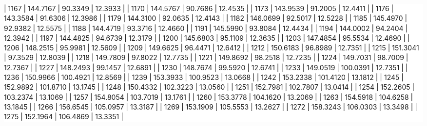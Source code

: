 | 1167 | 144.7167 | 90.3349 | 12.3933 |
| 1170 | 144.5767 | 90.7686 | 12.4535 |
| 1173 | 143.9539 | 91.2005 | 12.4411 |
| 1176 | 143.3584 | 91.6306 | 12.3986 |
| 1179 | 144.3100 | 92.0635 | 12.4143 |
| 1182 | 146.0699 | 92.5017 | 12.5228 |
| 1185 | 145.4970 | 92.9382 | 12.5575 |
| 1188 | 144.4719 | 93.3716 | 12.4660 |
| 1191 | 145.5990 | 93.8084 | 12.4434 |
| 1194 | 144.0002 | 94.2404 | 12.3942 |
| 1197 | 144.4825 | 94.6739 | 12.3179 |
| 1200 | 145.6803 | 95.1109 | 12.3635 |
| 1203 | 147.4854 | 95.5534 | 12.4690 |
| 1206 | 148.2515 | 95.9981 | 12.5609 |
| 1209 | 149.6625 | 96.4471 | 12.6412 |
| 1212 | 150.6183 | 96.8989 | 12.7351 |
| 1215 | 151.3041 | 97.3529 | 12.8039 |
| 1218 | 149.7809 | 97.8022 | 12.7735 |
| 1221 | 149.8692 | 98.2518 | 12.7235 |
| 1224 | 149.7031 | 98.7009 | 12.7367 |
| 1227 | 148.2493 | 99.1457 | 12.6891 |
| 1230 | 148.7674 | 99.5920 | 12.6741 |
| 1233 | 149.0519 | 100.0391 | 12.7351 |
| 1236 | 150.9966 | 100.4921 | 12.8569 |
| 1239 | 153.3933 | 100.9523 | 13.0668 |
| 1242 | 153.2338 | 101.4120 | 13.1812 |
| 1245 | 152.9892 | 101.8710 | 13.1745 |
| 1248 | 150.4332 | 102.3223 | 13.0560 |
| 1251 | 152.7981 | 102.7807 | 13.0414 |
| 1254 | 152.2605 | 103.2374 | 13.1069 |
| 1257 | 154.8054 | 103.7019 | 13.1761 |
| 1260 | 153.3778 | 104.1620 | 13.2069 |
| 1263 | 154.5918 | 104.6258 | 13.1845 |
| 1266 | 156.6545 | 105.0957 | 13.3187 |
| 1269 | 153.1909 | 105.5553 | 13.2627 |
| 1272 | 158.3243 | 106.0303 | 13.3498 |
| 1275 | 152.1964 | 106.4869 | 13.3351 |